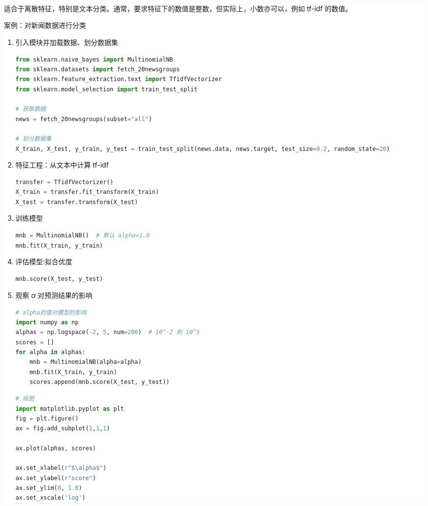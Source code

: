 适合于离散特征，特别是文本分类。通常，要求特征下的数值是整数，但实际上，小数亦可以，例如 tf-idf 的数值。

案例：对新闻数据进行分类

1. 引入模块并加载数据、划分数据集

   ```python
   from sklearn.naive_bayes import MultinomialNB
   from sklearn.datasets import fetch_20newsgroups
   from sklearn.feature_extraction.text import TfidfVectorizer
   from sklearn.model_selection import train_test_split
   
   # 获取数据
   news = fetch_20newsgroups(subset="all")
   
   # 划分数据集
   X_train, X_test, y_train, y_test = train_test_split(news.data, news.target, test_size=0.2, random_state=20)
   ```

2. 特征工程：从文本中计算 tf-idf

   ```python
   transfer = TfidfVectorizer()
   X_train = transfer.fit_transform(X_train)
   X_test = transfer.transform(X_test)
   ```

3. 训练模型

   ```python
   mnb = MultinomialNB()  # 默认 alpha=1.0
   mnb.fit(X_train, y_train)
   ```

4. 评估模型:拟合优度

   ```python
   mnb.score(X_test, y_test)
   ```

5. 观察 $\alpha$ 对预测结果的影响

   ```python
   # alpha的值对模型的影响
   import numpy as np
   alphas = np.logspace(-2, 5, num=200)  # 10^-2 到 10^5
   scores = []
   for alpha in alphas:
       mnb = MultinomialNB(alpha=alpha)
       mnb.fit(X_train, y_train)
       scores.append(mnb.score(X_test, y_test))
   ```

   ```python
   # 绘图
   import matplotlib.pyplot as plt
   fig = plt.figure()
   ax = fig.add_subplot(1,1,1)
   
   ax.plot(alphas, scores)
   
   ax.set_xlabel(r"$\alpha$")
   ax.set_ylabel(r"score")
   ax.set_ylim(0, 1.0)
   ax.set_xscale('log')
   ```
